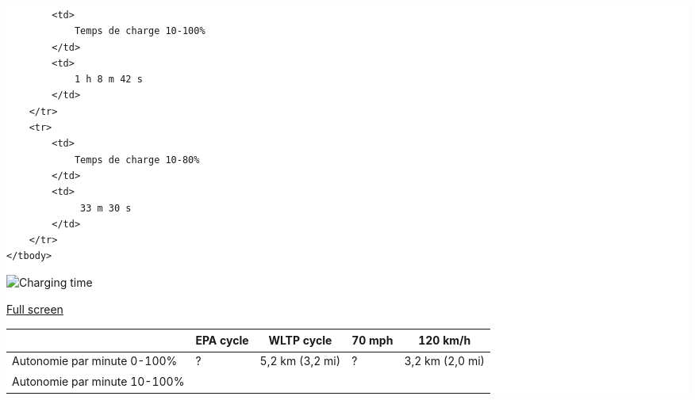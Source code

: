 			<td>
				Temps de charge 10-100%
			</td>
			<td>
				1 h 8 m 42 s
			</td>
		</tr>
		<tr>
			<td>
				Temps de charge 10-80%
			</td>
			<td>
				 33 m 30 s
			</td>
		</tr>
	</tbody>
</table>
</div>
<img src="/images/nb-NO/models/mg/mg5/mg5_electric_long_range/chargerangespeed.svg" alt="Charging time" class="img-fluid">

[Full screen](/images/nb-NO/models/mg/mg5/mg5_electric_long_range/chargerangespeed.svg)
<div class="table-responsive">
<table class="table table-striped border">
	<thead>
		<tr>
			<th>
			</th>
			<th>
				EPA cycle
			</th>
			<th>
				WLTP cycle
			</th>
			<th>
				70 mph
			</th>
			<th>
				120 km/h
			</th>
		</tr>
	</thead>
	<tbody>
		<tr>
			<td>
				Autonomie par minute 0-100%
			</td>
			<td>
				?
			</td>
			<td>
				5,2 km (3,2 mi)
			</td>
			<td>
				?
			</td>
			<td>
				3,2 km (2,0 mi)
			</td>
		</tr>
		<tr>
			<td>
				Autonomie par minute 10-100%
			</td>